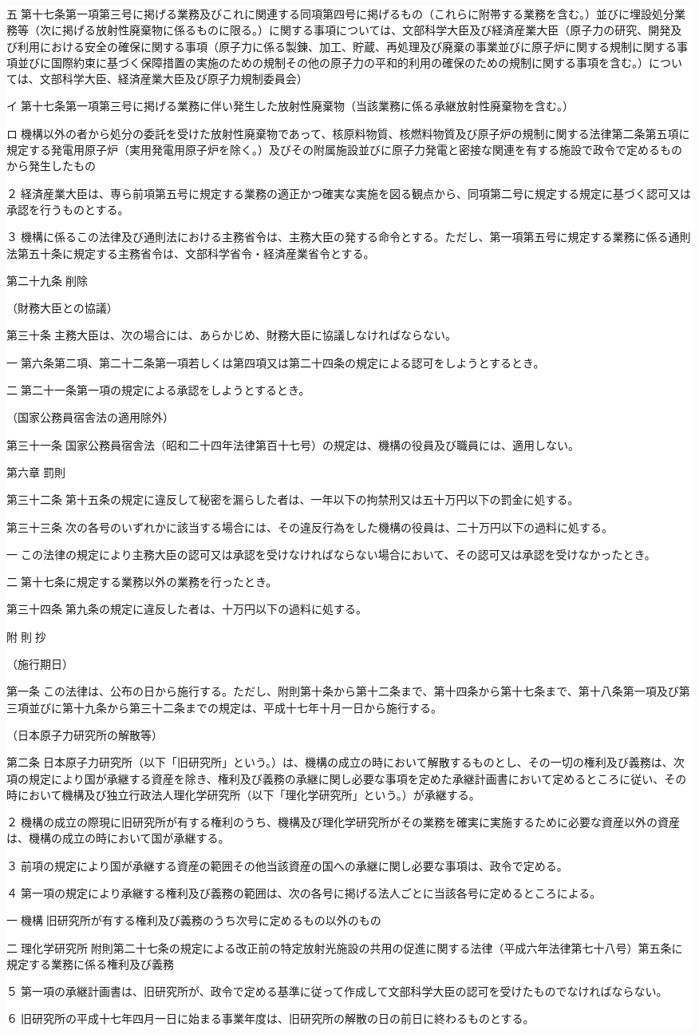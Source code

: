 五 第十七条第一項第三号に掲げる業務及びこれに関連する同項第四号に掲げるもの（これらに附帯する業務を含む。）並びに埋設処分業務等（次に掲げる放射性廃棄物に係るものに限る。）に関する事項については、文部科学大臣及び経済産業大臣（原子力の研究、開発及び利用における安全の確保に関する事項（原子力に係る製錬、加工、貯蔵、再処理及び廃棄の事業並びに原子炉に関する規制に関する事項並びに国際約束に基づく保障措置の実施のための規制その他の原子力の平和的利用の確保のための規制に関する事項を含む。）については、文部科学大臣、経済産業大臣及び原子力規制委員会）

イ 第十七条第一項第三号に掲げる業務に伴い発生した放射性廃棄物（当該業務に係る承継放射性廃棄物を含む。）

ロ 機構以外の者から処分の委託を受けた放射性廃棄物であって、核原料物質、核燃料物質及び原子炉の規制に関する法律第二条第五項に規定する発電用原子炉（実用発電用原子炉を除く。）及びその附属施設並びに原子力発電と密接な関連を有する施設で政令で定めるものから発生したもの

２ 経済産業大臣は、専ら前項第五号に規定する業務の適正かつ確実な実施を図る観点から、同項第二号に規定する規定に基づく認可又は承認を行うものとする。

３ 機構に係るこの法律及び通則法における主務省令は、主務大臣の発する命令とする。ただし、第一項第五号に規定する業務に係る通則法第五十条に規定する主務省令は、文部科学省令・経済産業省令とする。

第二十九条 削除

（財務大臣との協議）

第三十条 主務大臣は、次の場合には、あらかじめ、財務大臣に協議しなければならない。

一 第六条第二項、第二十二条第一項若しくは第四項又は第二十四条の規定による認可をしようとするとき。

二 第二十一条第一項の規定による承認をしようとするとき。

（国家公務員宿舎法の適用除外）

第三十一条 国家公務員宿舎法（昭和二十四年法律第百十七号）の規定は、機構の役員及び職員には、適用しない。

第六章 罰則

第三十二条 第十五条の規定に違反して秘密を漏らした者は、一年以下の拘禁刑又は五十万円以下の罰金に処する。

第三十三条 次の各号のいずれかに該当する場合には、その違反行為をした機構の役員は、二十万円以下の過料に処する。

一 この法律の規定により主務大臣の認可又は承認を受けなければならない場合において、その認可又は承認を受けなかったとき。

二 第十七条に規定する業務以外の業務を行ったとき。

第三十四条 第九条の規定に違反した者は、十万円以下の過料に処する。

附 則 抄

（施行期日）

第一条 この法律は、公布の日から施行する。ただし、附則第十条から第十二条まで、第十四条から第十七条まで、第十八条第一項及び第三項並びに第十九条から第三十二条までの規定は、平成十七年十月一日から施行する。

（日本原子力研究所の解散等）

第二条 日本原子力研究所（以下「旧研究所」という。）は、機構の成立の時において解散するものとし、その一切の権利及び義務は、次項の規定により国が承継する資産を除き、権利及び義務の承継に関し必要な事項を定めた承継計画書において定めるところに従い、その時において機構及び独立行政法人理化学研究所（以下「理化学研究所」という。）が承継する。

２ 機構の成立の際現に旧研究所が有する権利のうち、機構及び理化学研究所がその業務を確実に実施するために必要な資産以外の資産は、機構の成立の時において国が承継する。

３ 前項の規定により国が承継する資産の範囲その他当該資産の国への承継に関し必要な事項は、政令で定める。

４ 第一項の規定により承継する権利及び義務の範囲は、次の各号に掲げる法人ごとに当該各号に定めるところによる。

一 機構 旧研究所が有する権利及び義務のうち次号に定めるもの以外のもの

二 理化学研究所 附則第二十七条の規定による改正前の特定放射光施設の共用の促進に関する法律（平成六年法律第七十八号）第五条に規定する業務に係る権利及び義務

５ 第一項の承継計画書は、旧研究所が、政令で定める基準に従って作成して文部科学大臣の認可を受けたものでなければならない。

６ 旧研究所の平成十七年四月一日に始まる事業年度は、旧研究所の解散の日の前日に終わるものとする。
